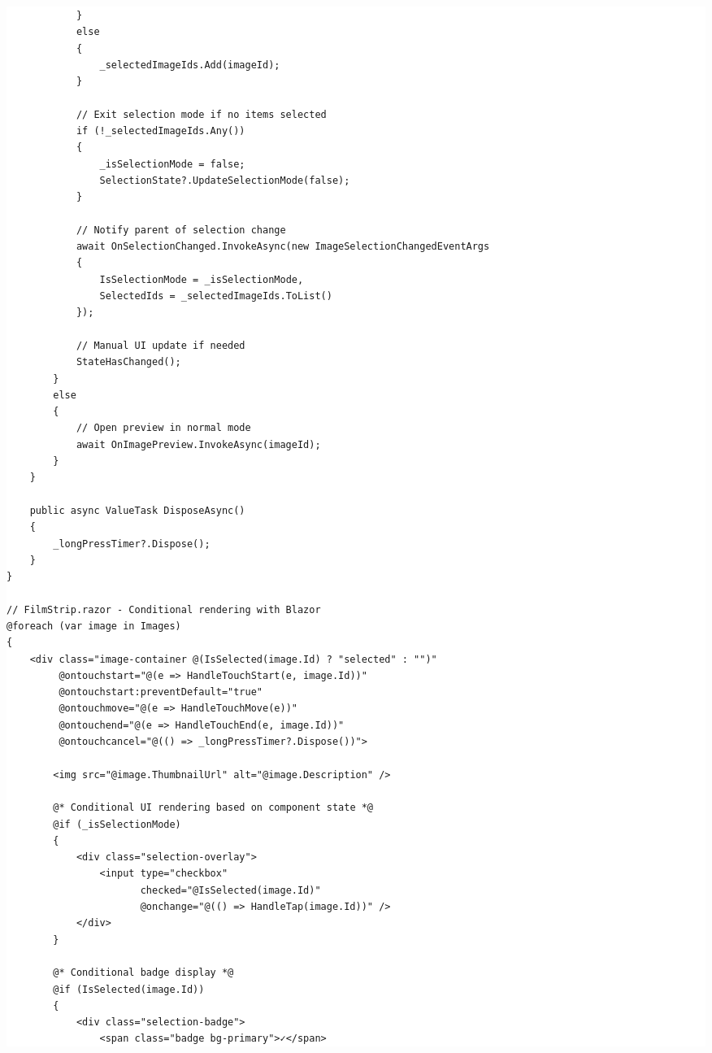 ```
            }
            else
            {
                _selectedImageIds.Add(imageId);
            }
            
            // Exit selection mode if no items selected
            if (!_selectedImageIds.Any())
            {
                _isSelectionMode = false;
                SelectionState?.UpdateSelectionMode(false);
            }
            
            // Notify parent of selection change
            await OnSelectionChanged.InvokeAsync(new ImageSelectionChangedEventArgs
            {
                IsSelectionMode = _isSelectionMode,
                SelectedIds = _selectedImageIds.ToList()
            });
            
            // Manual UI update if needed
            StateHasChanged();
        }
        else
        {
            // Open preview in normal mode
            await OnImagePreview.InvokeAsync(imageId);
        }
    }
    
    public async ValueTask DisposeAsync()
    {
        _longPressTimer?.Dispose();
    }
}

// FilmStrip.razor - Conditional rendering with Blazor
@foreach (var image in Images)
{
    <div class="image-container @(IsSelected(image.Id) ? "selected" : "")"
         @ontouchstart="@(e => HandleTouchStart(e, image.Id))"
         @ontouchstart:preventDefault="true"
         @ontouchmove="@(e => HandleTouchMove(e))"
         @ontouchend="@(e => HandleTouchEnd(e, image.Id))"
         @ontouchcancel="@(() => _longPressTimer?.Dispose())">
        
        <img src="@image.ThumbnailUrl" alt="@image.Description" />
        
        @* Conditional UI rendering based on component state *@
        @if (_isSelectionMode)
        {
            <div class="selection-overlay">
                <input type="checkbox" 
                       checked="@IsSelected(image.Id)"
                       @onchange="@(() => HandleTap(image.Id))" />
            </div>
        }
        
        @* Conditional badge display *@
        @if (IsSelected(image.Id))
        {
            <div class="selection-badge">
                <span class="badge bg-primary">✓</span>
```